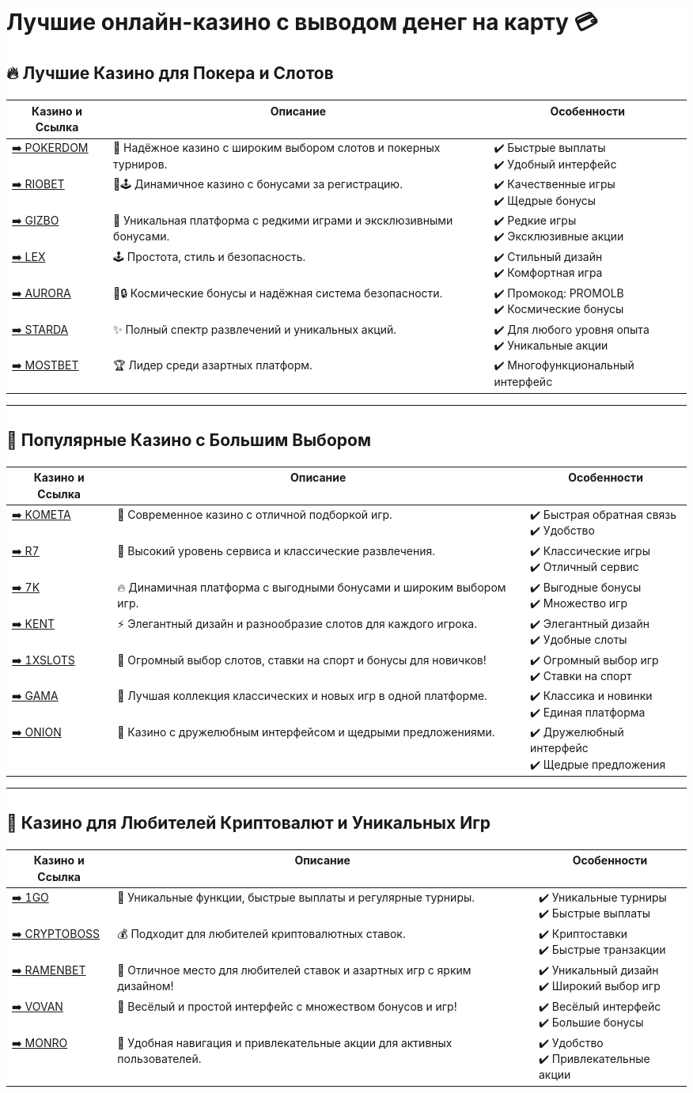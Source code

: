 # Лучшие онлайн-казино с выводом денег на карту 💳
## 🔥 Лучшие Казино для Покера и Слотов

| **Казино и Ссылка**                                                                 | **Описание**                                                                                   | **Особенности**                          |
|------------------------------------------------------------------------------------|-----------------------------------------------------------------------------------------------|------------------------------------------|
| [➡️ POKERDOM](https://brandplay.link/Bxg7SC7H)                                     | 🎯 Надёжное казино с широким выбором слотов и покерных турниров.                              | ✔️ Быстрые выплаты<br>✔️ Удобный интерфейс |
| [➡️ RIOBET](https://brandplay.link/dtx89f2L)                                       | 🌟🕹️ Динамичное казино с бонусами за регистрацию.                                             | ✔️ Качественные игры<br>✔️ Щедрые бонусы  |
| [➡️ GIZBO](https://gizbo-tea02.com/c8e962e89)                                      | 💎 Уникальная платформа с редкими играми и эксклюзивными бонусами.                            | ✔️ Редкие игры<br>✔️ Эксклюзивные акции   |
| [➡️ LEX](https://brandplay.link/2HFTmBc8)                                          | 🕹️ Простота, стиль и безопасность.                                                           | ✔️ Стильный дизайн<br>✔️ Комфортная игра  |
| [➡️ AURORA](https://10trafic-stat2.com/click/668546566bcc6313411604c7/6766/15114/) | 🌌🔒 Космические бонусы и надёжная система безопасности.                                      | ✔️ Промокод: PROMOLB<br>✔️ Космические бонусы |
| [➡️ STARDA](https://brandplay.link/cpFQbWKn)                                       | ✨ Полный спектр развлечений и уникальных акций.                                               | ✔️ Для любого уровня опыта<br>✔️ Уникальные акции |
| [➡️ MOSTBET](https://ktbtis024ifqfn0mst.com/beQs)                                  | 🏆 Лидер среди азартных платформ.                                                              | ✔️ Многофункциональный интерфейс         |

---

## 🌟 Популярные Казино с Большим Выбором

| **Казино и Ссылка**                                                                 | **Описание**                                                                                   | **Особенности**                          |
|------------------------------------------------------------------------------------|-----------------------------------------------------------------------------------------------|------------------------------------------|
| [➡️ KOMETA](https://brandplay.link/tLG15CCb)                                       | 🚀 Современное казино с отличной подборкой игр.                                                | ✔️ Быстрая обратная связь<br>✔️ Удобство |
| [➡️ R7](https://brandplay.link/zPmNmTWG)                                           | 🎲 Высокий уровень сервиса и классические развлечения.                                         | ✔️ Классические игры<br>✔️ Отличный сервис |
| [➡️ 7K](https://brandplay.link/dd46bNgD)                                           | 🔥 Динамичная платформа с выгодными бонусами и широким выбором игр.                            | ✔️ Выгодные бонусы<br>✔️ Множество игр   |
| [➡️ KENT](https://brandplay.link/tj7BwCb4)                                         | ⚡ Элегантный дизайн и разнообразие слотов для каждого игрока.                                  | ✔️ Элегантный дизайн<br>✔️ Удобные слоты |
| [➡️ 1XSLOTS](https://brandplay.link/R4xfxqdm)                                      | 🏅 Огромный выбор слотов, ставки на спорт и бонусы для новичков!                               | ✔️ Огромный выбор игр<br>✔️ Ставки на спорт |
| [➡️ GAMA](https://brandplay.link/zrZpLFTP)                                         | 🎰 Лучшая коллекция классических и новых игр в одной платформе.                               | ✔️ Классика и новинки<br>✔️ Единая платформа |
| [➡️ ONION](https://obclk001-2d.top/click?offer_id=986&partner_id=10542)            | 🧅 Казино с дружелюбным интерфейсом и щедрыми предложениями.                                  | ✔️ Дружелюбный интерфейс<br>✔️ Щедрые предложения |

---

## 🚀 Казино для Любителей Криптовалют и Уникальных Игр

| **Казино и Ссылка**                                                                 | **Описание**                                                                                   | **Особенности**                          |
|------------------------------------------------------------------------------------|-----------------------------------------------------------------------------------------------|------------------------------------------|
| [➡️ 1GO](https://1go-ircp01.com/ce015f410)                                         | 🚀 Уникальные функции, быстрые выплаты и регулярные турниры.                                  | ✔️ Уникальные турниры<br>✔️ Быстрые выплаты |
| [➡️ CRYPTOBOSS](https://cryptobossc.online/d847bcfa9)                              | 💰 Подходит для любителей криптовалютных ставок.                                               | ✔️ Криптоставки<br>✔️ Быстрые транзакции |
| [➡️ RAMENBET](https://get.saltyram.com/ru/registration?apkpop=0&partner=p24970p3296034p5526) | 🍜 Отличное место для любителей ставок и азартных игр с ярким дизайном!                       | ✔️ Уникальный дизайн<br>✔️ Широкий выбор игр |
| [➡️ VOVAN](https://vovan.site/d098ab058)                                           | 🎉 Весёлый и простой интерфейс с множеством бонусов и игр!                                    | ✔️ Весёлый интерфейс<br>✔️ Большие бонусы |
| [➡️ MONRO](https://mnr-ircp01.com/c3ce72a2c)                                       | 💎 Удобная навигация и привлекательные акции для активных пользователей.                      | ✔️ Удобство<br>✔️ Привлекательные акции |